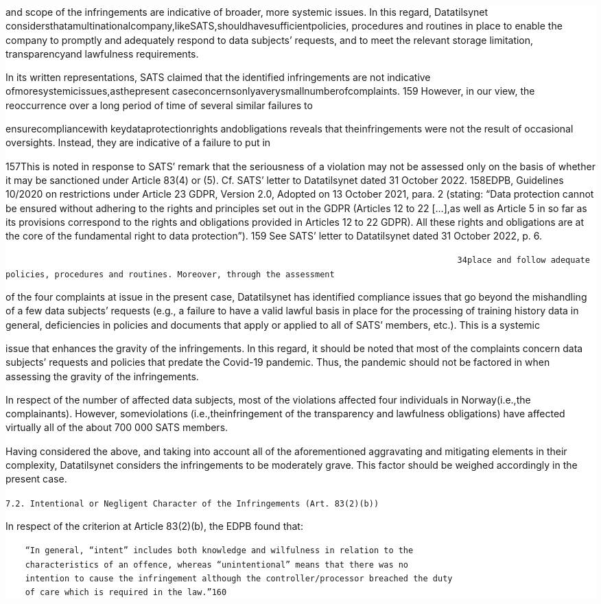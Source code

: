 and scope of the infringements are indicative of broader, more systemic issues. In this regard,
Datatilsynet considersthatamultinationalcompany,likeSATS,shouldhavesufficientpolicies,
procedures and routines in place to enable the company to promptly and adequately respond to
data subjects’ requests, and to meet the relevant storage limitation, transparencyand lawfulness
requirements.

In its written representations, SATS claimed that the identified infringements are not indicative
ofmoresystemicissues,asthepresent caseconcernsonlyaverysmallnumberofcomplaints.                 159
However, in our view, the reoccurrence over a long period of time of several similar failures to

ensurecompliancewith keydataprotectionrights andobligations reveals that theinfringements
were not the result of occasional oversights. Instead, they are indicative of a failure to put in

157This is noted in response to SATS’ remark that the seriousness of a violation may not be assessed only on the
basis of whether it may be sanctioned under Article 83(4) or (5). Cf. SATS’ letter to Datatilsynet dated 31 October
2022.
158EDPB, Guidelines 10/2020 on restrictions under Article 23 GDPR, Version 2.0, Adopted on 13 October 2021,
para. 2 (stating: “Data protection cannot be ensured without adhering to the rights and principles set out in the
GDPR (Articles 12 to 22 \[…\],as well as Article 5 in so far as its provisions correspond to the rights and obligations
provided in Articles 12 to 22 GDPR). All these rights and obligations are at the core of the fundamental right to
data protection”).
159
   See SATS’ letter to Datatilsynet dated 31 October 2022, p. 6.

                                                                                                34place and follow adequate policies, procedures and routines. Moreover, through the assessment

of the four complaints at issue in the present case, Datatilsynet has identified compliance issues
that go beyond the mishandling of a few data subjects’ requests (e.g., a failure to have a valid
lawful basis in place for the processing of training history data in general, deficiencies in
policies and documents that apply or applied to all of SATS’ members, etc.). This is a systemic

issue that enhances the gravity of the infringements. In this regard, it should be noted that most
of the complaints concern data subjects’ requests and policies that predate the Covid-19
pandemic. Thus, the pandemic should not be factored in when assessing the gravity of the
infringements.

In respect of the number of affected data subjects, most of the violations affected four
individuals in Norway(i.e.,the complainants). However, someviolations (i.e.,theinfringement
of the transparency and lawfulness obligations) have affected virtually all of the about 700 000
SATS members.

Having considered the above, and taking into account all of the aforementioned aggravating
and mitigating elements in their complexity, Datatilsynet considers the infringements to be
moderately grave. This factor should be weighed accordingly in the present case.

    7.2. Intentional or Negligent Character of the Infringements (Art. 83(2)(b))

In respect of the criterion at Article 83(2)(b), the EDPB found that:

        “In general, “intent” includes both knowledge and wilfulness in relation to the
        characteristics of an offence, whereas “unintentional” means that there was no
        intention to cause the infringement although the controller/processor breached the duty
        of care which is required in the law.”160
